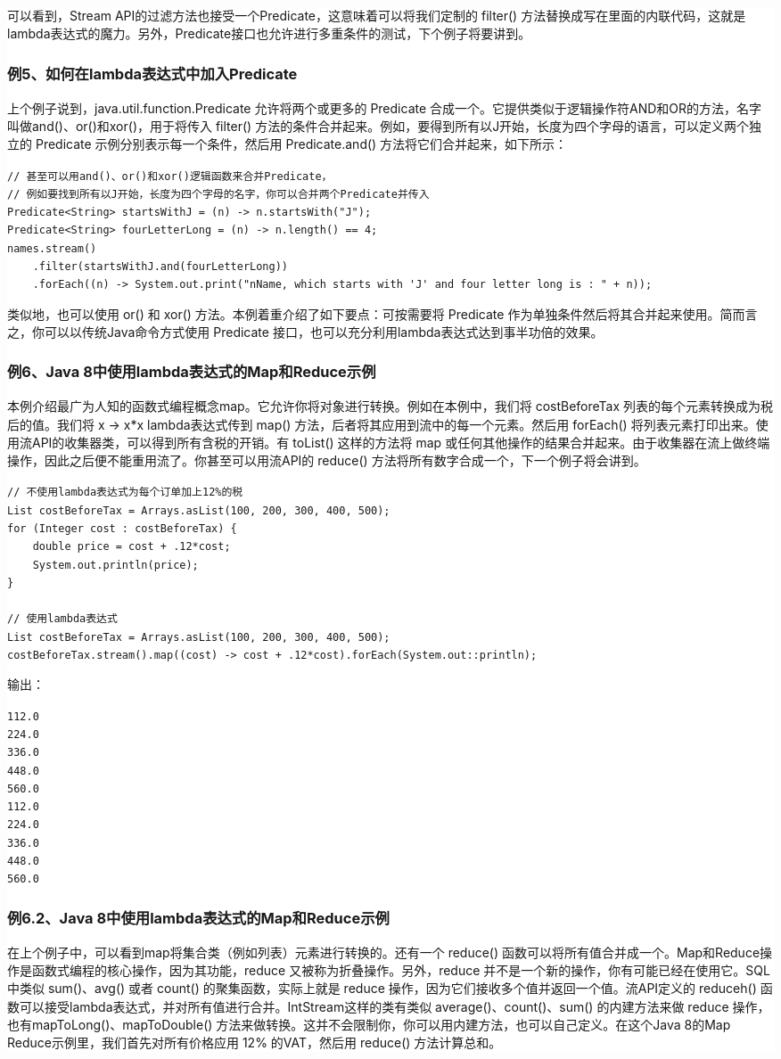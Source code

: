 ```
```
可以看到，Stream API的过滤方法也接受一个Predicate，这意味着可以将我们定制的 filter() 方法替换成写在里面的内联代码，这就是lambda表达式的魔力。另外，Predicate接口也允许进行多重条件的测试，下个例子将要讲到。
### 例5、如何在lambda表达式中加入Predicate

上个例子说到，java.util.function.Predicate 允许将两个或更多的 Predicate 合成一个。它提供类似于逻辑操作符AND和OR的方法，名字叫做and()、or()和xor()，用于将传入 filter() 方法的条件合并起来。例如，要得到所有以J开始，长度为四个字母的语言，可以定义两个独立的 Predicate 示例分别表示每一个条件，然后用 Predicate.and() 方法将它们合并起来，如下所示：

```
// 甚至可以用and()、or()和xor()逻辑函数来合并Predicate，
// 例如要找到所有以J开始，长度为四个字母的名字，你可以合并两个Predicate并传入
Predicate<String> startsWithJ = (n) -> n.startsWith("J");
Predicate<String> fourLetterLong = (n) -> n.length() == 4;
names.stream()
    .filter(startsWithJ.and(fourLetterLong))
    .forEach((n) -> System.out.print("nName, which starts with 'J' and four letter long is : " + n));
```
类似地，也可以使用 or() 和 xor() 方法。本例着重介绍了如下要点：可按需要将 Predicate 作为单独条件然后将其合并起来使用。简而言之，你可以以传统Java命令方式使用 Predicate 接口，也可以充分利用lambda表达式达到事半功倍的效果。

### 例6、Java 8中使用lambda表达式的Map和Reduce示例

本例介绍最广为人知的函数式编程概念map。它允许你将对象进行转换。例如在本例中，我们将 costBeforeTax 列表的每个元素转换成为税后的值。我们将 x -> x*x lambda表达式传到 map() 方法，后者将其应用到流中的每一个元素。然后用 forEach() 将列表元素打印出来。使用流API的收集器类，可以得到所有含税的开销。有 toList() 这样的方法将 map 或任何其他操作的结果合并起来。由于收集器在流上做终端操作，因此之后便不能重用流了。你甚至可以用流API的 reduce() 方法将所有数字合成一个，下一个例子将会讲到。
```
// 不使用lambda表达式为每个订单加上12%的税
List costBeforeTax = Arrays.asList(100, 200, 300, 400, 500);
for (Integer cost : costBeforeTax) {
    double price = cost + .12*cost;
    System.out.println(price);
}
 
// 使用lambda表达式
List costBeforeTax = Arrays.asList(100, 200, 300, 400, 500);
costBeforeTax.stream().map((cost) -> cost + .12*cost).forEach(System.out::println);
```
输出：
```
112.0
224.0
336.0
448.0
560.0
112.0
224.0
336.0
448.0
560.0
```
### 例6.2、Java 8中使用lambda表达式的Map和Reduce示例
在上个例子中，可以看到map将集合类（例如列表）元素进行转换的。还有一个 reduce() 函数可以将所有值合并成一个。Map和Reduce操作是函数式编程的核心操作，因为其功能，reduce 又被称为折叠操作。另外，reduce 并不是一个新的操作，你有可能已经在使用它。SQL中类似 sum()、avg() 或者 count() 的聚集函数，实际上就是 reduce 操作，因为它们接收多个值并返回一个值。流API定义的 reduceh() 函数可以接受lambda表达式，并对所有值进行合并。IntStream这样的类有类似 average()、count()、sum() 的内建方法来做 reduce 操作，也有mapToLong()、mapToDouble() 方法来做转换。这并不会限制你，你可以用内建方法，也可以自己定义。在这个Java 8的Map Reduce示例里，我们首先对所有价格应用 12% 的VAT，然后用 reduce() 方法计算总和。
